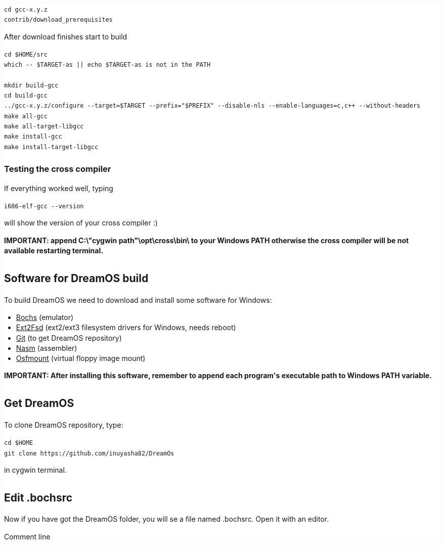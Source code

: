 	cd gcc-x.y.z
    contrib/download_prerequisites
After download finishes start to build

    cd $HOME/src
    which -- $TARGET-as || echo $TARGET-as is not in the PATH
    
    mkdir build-gcc
    cd build-gcc
    ../gcc-x.y.z/configure --target=$TARGET --prefix="$PREFIX" --disable-nls --enable-languages=c,c++ --without-headers
    make all-gcc
    make all-target-libgcc
    make install-gcc
    make install-target-libgcc

### Testing the cross compiler

If everything worked well, typing

	i686-elf-gcc --version
    
will show the version of your cross compiler :)

**IMPORTANT: append C:\\"cygwin path"\opt\cross\bin\ to your Windows PATH otherwise the cross compiler will be not available restarting terminal.**
    
## Software for DreamOS build

To build DreamOS we need to download and install some software for Windows:

* [Bochs](https://sourceforge.net/projects/bochs/) (emulator)
* [Ext2Fsd](https://sourceforge.net/projects/ext2fsd/files/) (ext2/ext3 filesystem drivers for Windows, needs reboot)
* [Git](https://git-scm.com/download/win) (to get DreamOS repository)
* [Nasm](http://www.nasm.us/) (assembler)
* [Osfmount](http://www.osforensics.com/tools/mount-disk-images.html) (virtual floppy image mount)

**IMPORTANT: After installing this software, remember to append each program's executable path to Windows PATH variable.**

## Get DreamOS

To clone DreamOS repository, type:

	cd $HOME
    git clone https://github.com/inuyasha82/DreamOs
    
in cygwin terminal.

## Edit .bochsrc

Now if you have got the DreamOS folder, you will se a file named .bochsrc. Open it with an editor.

Comment line 
